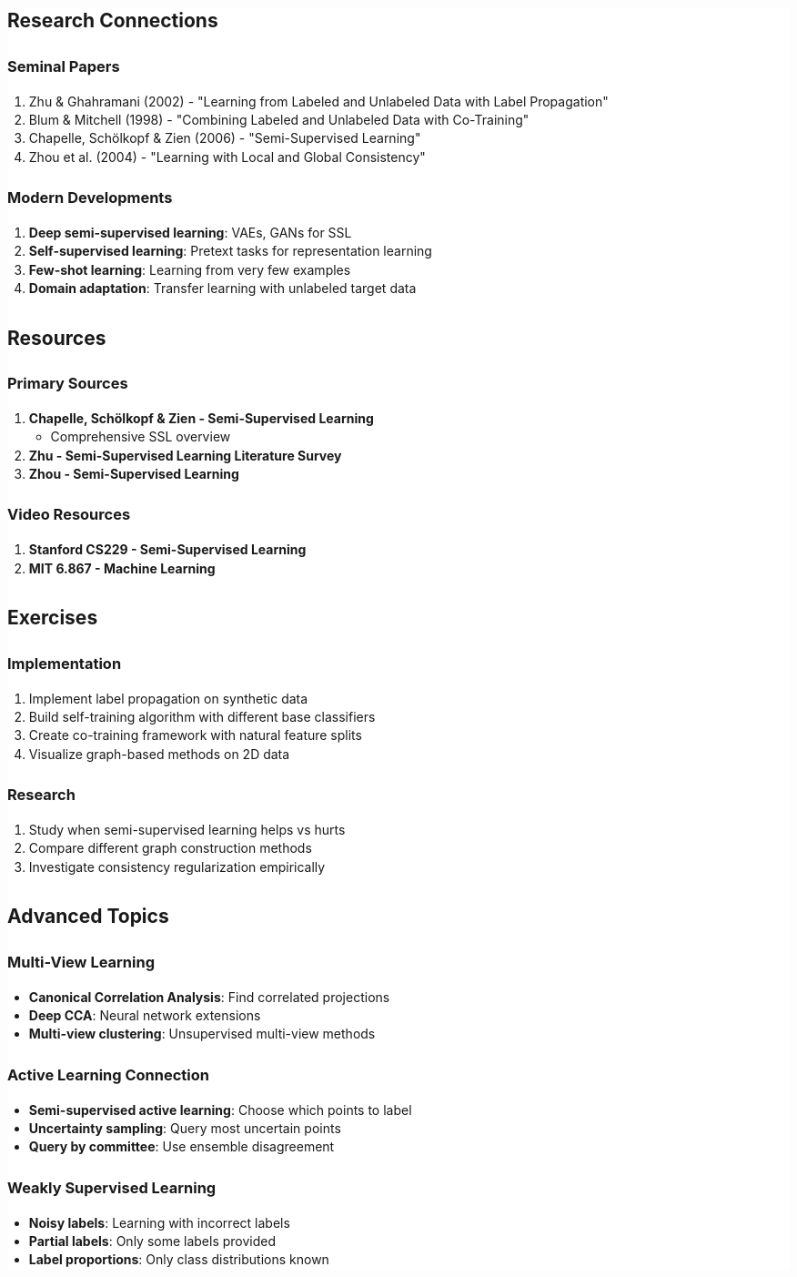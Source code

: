 ## Research Connections

### Seminal Papers
1. Zhu & Ghahramani (2002) - "Learning from Labeled and Unlabeled Data with Label Propagation"
2. Blum & Mitchell (1998) - "Combining Labeled and Unlabeled Data with Co-Training"
3. Chapelle, Schölkopf & Zien (2006) - "Semi-Supervised Learning"
4. Zhou et al. (2004) - "Learning with Local and Global Consistency"

### Modern Developments
1. **Deep semi-supervised learning**: VAEs, GANs for SSL
2. **Self-supervised learning**: Pretext tasks for representation learning
3. **Few-shot learning**: Learning from very few examples
4. **Domain adaptation**: Transfer learning with unlabeled target data

## Resources

### Primary Sources
1. **Chapelle, Schölkopf & Zien - Semi-Supervised Learning**
   - Comprehensive SSL overview
2. **Zhu - Semi-Supervised Learning Literature Survey**
3. **Zhou - Semi-Supervised Learning**

### Video Resources
1. **Stanford CS229 - Semi-Supervised Learning**
2. **MIT 6.867 - Machine Learning**

## Exercises

### Implementation
1. Implement label propagation on synthetic data
2. Build self-training algorithm with different base classifiers
3. Create co-training framework with natural feature splits
4. Visualize graph-based methods on 2D data

### Research
1. Study when semi-supervised learning helps vs hurts
2. Compare different graph construction methods
3. Investigate consistency regularization empirically

## Advanced Topics

### Multi-View Learning
- **Canonical Correlation Analysis**: Find correlated projections
- **Deep CCA**: Neural network extensions
- **Multi-view clustering**: Unsupervised multi-view methods

### Active Learning Connection
- **Semi-supervised active learning**: Choose which points to label
- **Uncertainty sampling**: Query most uncertain points
- **Query by committee**: Use ensemble disagreement

### Weakly Supervised Learning
- **Noisy labels**: Learning with incorrect labels
- **Partial labels**: Only some labels provided
- **Label proportions**: Only class distributions known